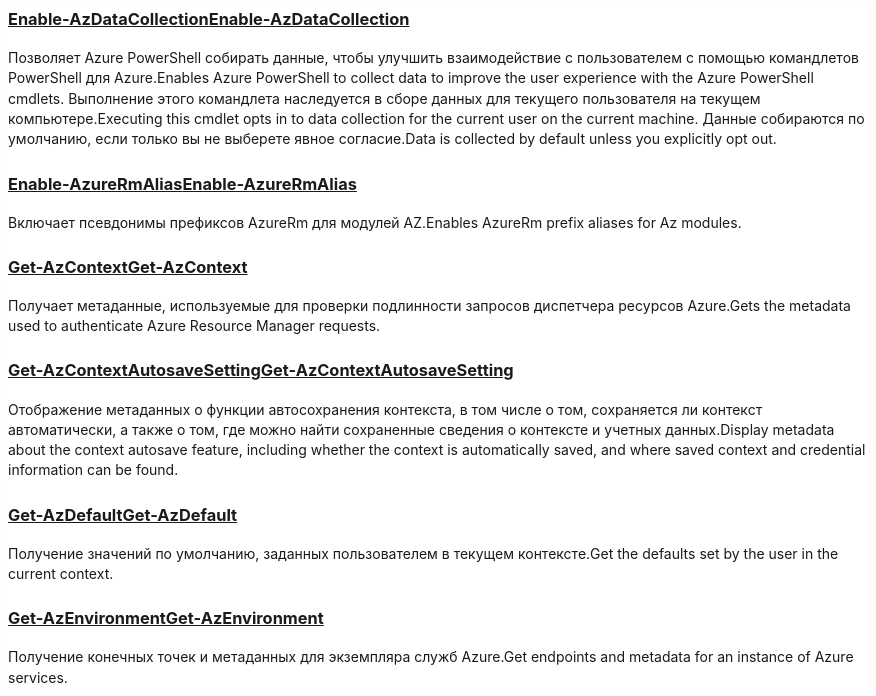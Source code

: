 ### [<span data-ttu-id="f277b-125">Enable-AzDataCollection</span><span class="sxs-lookup"><span data-stu-id="f277b-125">Enable-AzDataCollection</span></span>](Enable-AzDataCollection.md)
<span data-ttu-id="f277b-126">Позволяет Azure PowerShell собирать данные, чтобы улучшить взаимодействие с пользователем с помощью командлетов PowerShell для Azure.</span><span class="sxs-lookup"><span data-stu-id="f277b-126">Enables Azure PowerShell to collect data to improve the user experience with the Azure PowerShell cmdlets.</span></span> <span data-ttu-id="f277b-127">Выполнение этого командлета наследуется в сборе данных для текущего пользователя на текущем компьютере.</span><span class="sxs-lookup"><span data-stu-id="f277b-127">Executing this cmdlet opts in to data collection for the current user on the current machine.</span></span> <span data-ttu-id="f277b-128">Данные собираются по умолчанию, если только вы не выберете явное согласие.</span><span class="sxs-lookup"><span data-stu-id="f277b-128">Data is collected by default unless you explicitly opt out.</span></span>

### [<span data-ttu-id="f277b-129">Enable-AzureRmAlias</span><span class="sxs-lookup"><span data-stu-id="f277b-129">Enable-AzureRmAlias</span></span>](Enable-AzureRmAlias.md)
<span data-ttu-id="f277b-130">Включает псевдонимы префиксов AzureRm для модулей AZ.</span><span class="sxs-lookup"><span data-stu-id="f277b-130">Enables AzureRm prefix aliases for Az modules.</span></span>

### [<span data-ttu-id="f277b-131">Get-AzContext</span><span class="sxs-lookup"><span data-stu-id="f277b-131">Get-AzContext</span></span>](Get-AzContext.md)
<span data-ttu-id="f277b-132">Получает метаданные, используемые для проверки подлинности запросов диспетчера ресурсов Azure.</span><span class="sxs-lookup"><span data-stu-id="f277b-132">Gets the metadata used to authenticate Azure Resource Manager requests.</span></span>

### [<span data-ttu-id="f277b-133">Get-AzContextAutosaveSetting</span><span class="sxs-lookup"><span data-stu-id="f277b-133">Get-AzContextAutosaveSetting</span></span>](Get-AzContextAutosaveSetting.md)
<span data-ttu-id="f277b-134">Отображение метаданных о функции автосохранения контекста, в том числе о том, сохраняется ли контекст автоматически, а также о том, где можно найти сохраненные сведения о контексте и учетных данных.</span><span class="sxs-lookup"><span data-stu-id="f277b-134">Display metadata about the context autosave feature, including whether the context is automatically saved, and where saved context and credential information can be found.</span></span>

### [<span data-ttu-id="f277b-135">Get-AzDefault</span><span class="sxs-lookup"><span data-stu-id="f277b-135">Get-AzDefault</span></span>](Get-AzDefault.md)
<span data-ttu-id="f277b-136">Получение значений по умолчанию, заданных пользователем в текущем контексте.</span><span class="sxs-lookup"><span data-stu-id="f277b-136">Get the defaults set by the user in the current context.</span></span>

### [<span data-ttu-id="f277b-137">Get-AzEnvironment</span><span class="sxs-lookup"><span data-stu-id="f277b-137">Get-AzEnvironment</span></span>](Get-AzEnvironment.md)
<span data-ttu-id="f277b-138">Получение конечных точек и метаданных для экземпляра служб Azure.</span><span class="sxs-lookup"><span data-stu-id="f277b-138">Get endpoints and metadata for an instance of Azure services.</span></span>
